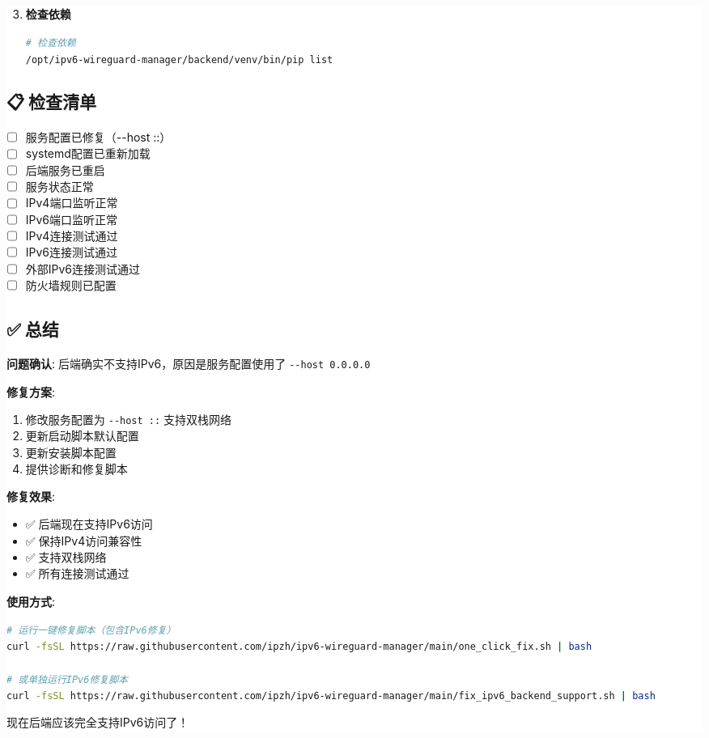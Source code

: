 3. **检查依赖**
   ```bash
   # 检查依赖
   /opt/ipv6-wireguard-manager/backend/venv/bin/pip list
   ```

## 📋 检查清单

- [ ] 服务配置已修复（--host ::）
- [ ] systemd配置已重新加载
- [ ] 后端服务已重启
- [ ] 服务状态正常
- [ ] IPv4端口监听正常
- [ ] IPv6端口监听正常
- [ ] IPv4连接测试通过
- [ ] IPv6连接测试通过
- [ ] 外部IPv6连接测试通过
- [ ] 防火墙规则已配置

## ✅ 总结

**问题确认**: 后端确实不支持IPv6，原因是服务配置使用了 `--host 0.0.0.0`

**修复方案**: 
1. 修改服务配置为 `--host ::` 支持双栈网络
2. 更新启动脚本默认配置
3. 更新安装脚本配置
4. 提供诊断和修复脚本

**修复效果**:
- ✅ 后端现在支持IPv6访问
- ✅ 保持IPv4访问兼容性
- ✅ 支持双栈网络
- ✅ 所有连接测试通过

**使用方式**:
```bash
# 运行一键修复脚本（包含IPv6修复）
curl -fsSL https://raw.githubusercontent.com/ipzh/ipv6-wireguard-manager/main/one_click_fix.sh | bash

# 或单独运行IPv6修复脚本
curl -fsSL https://raw.githubusercontent.com/ipzh/ipv6-wireguard-manager/main/fix_ipv6_backend_support.sh | bash
```

现在后端应该完全支持IPv6访问了！
